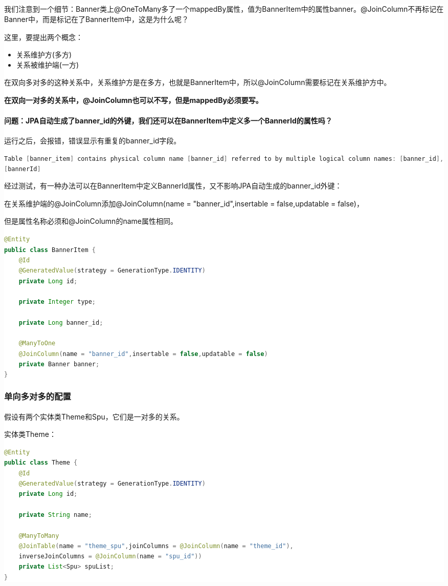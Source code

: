 我们注意到一个细节：Banner类上@OneToMany多了一个mappedBy属性，值为BannerItem中的属性banner。@JoinColumn不再标记在Banner中，而是标记在了BannerItem中，这是为什么呢？

这里，要提出两个概念：

* 关系维护方(多方)
* 关系被维护端(一方)

在双向多对多的这种关系中，关系维护方是在多方，也就是BannerItem中，所以@JoinColumn需要标记在关系维护方中。

**在双向一对多的关系中，@JoinColumn也可以不写，但是mappedBy必须要写。**



#### 问题：JPA自动生成了banner_id的外键，我们还可以在BannerItem中定义多一个BannerId的属性吗？

运行之后，会报错，错误显示有重复的banner_id字段。

```java
Table [banner_item] contains physical column name [banner_id] referred to by multiple logical column names: [banner_id], [bannerId]
```

经过测试，有一种办法可以在BannerItem中定义BannerId属性，又不影响JPA自动生成的banner_id外键：

在关系维护端的@JoinColumn添加@JoinColumn(name = "banner_id",insertable = false,updatable = false)，

但是属性名称必须和@JoinColumn的name属性相同。

```java
@Entity
public class BannerItem {
    @Id
    @GeneratedValue(strategy = GenerationType.IDENTITY)
    private Long id;

    private Integer type;

    private Long banner_id;

    @ManyToOne
    @JoinColumn(name = "banner_id",insertable = false,updatable = false)
    private Banner banner;
}
```



### 单向多对多的配置

假设有两个实体类Theme和Spu，它们是一对多的关系。

实体类Theme：

```java
@Entity
public class Theme {
    @Id
    @GeneratedValue(strategy = GenerationType.IDENTITY)
    private Long id;

    private String name;

    @ManyToMany
    @JoinTable(name = "theme_spu",joinColumns = @JoinColumn(name = "theme_id"),
    inverseJoinColumns = @JoinColumn(name = "spu_id"))
    private List<Spu> spuList;
}
```

